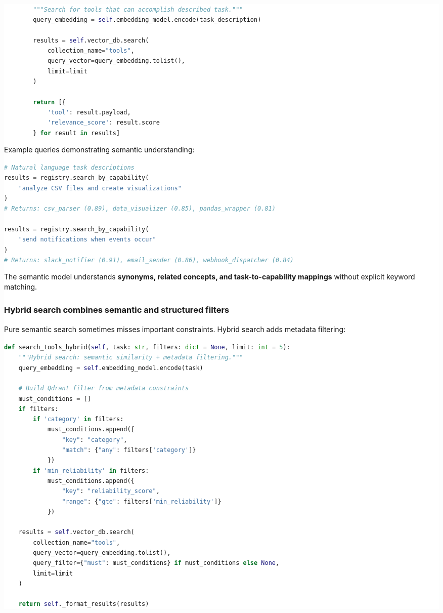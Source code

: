 ```python
        """Search for tools that can accomplish described task."""
        query_embedding = self.embedding_model.encode(task_description)
        
        results = self.vector_db.search(
            collection_name="tools",
            query_vector=query_embedding.tolist(),
            limit=limit
        )
        
        return [{
            'tool': result.payload,
            'relevance_score': result.score
        } for result in results]
```

Example queries demonstrating semantic understanding:

```python
# Natural language task descriptions
results = registry.search_by_capability(
    "analyze CSV files and create visualizations"
)
# Returns: csv_parser (0.89), data_visualizer (0.85), pandas_wrapper (0.81)

results = registry.search_by_capability(
    "send notifications when events occur"
)
# Returns: slack_notifier (0.91), email_sender (0.86), webhook_dispatcher (0.84)
```

The semantic model understands **synonyms, related concepts, and task-to-capability mappings** without explicit keyword matching.

### Hybrid search combines semantic and structured filters

Pure semantic search sometimes misses important constraints. Hybrid search adds metadata filtering:

```python
def search_tools_hybrid(self, task: str, filters: dict = None, limit: int = 5):
    """Hybrid search: semantic similarity + metadata filtering."""
    query_embedding = self.embedding_model.encode(task)
    
    # Build Qdrant filter from metadata constraints
    must_conditions = []
    if filters:
        if 'category' in filters:
            must_conditions.append({
                "key": "category",
                "match": {"any": filters['category']}
            })
        if 'min_reliability' in filters:
            must_conditions.append({
                "key": "reliability_score",
                "range": {"gte": filters['min_reliability']}
            })
    
    results = self.vector_db.search(
        collection_name="tools",
        query_vector=query_embedding.tolist(),
        query_filter={"must": must_conditions} if must_conditions else None,
        limit=limit
    )
    
    return self._format_results(results)
```

